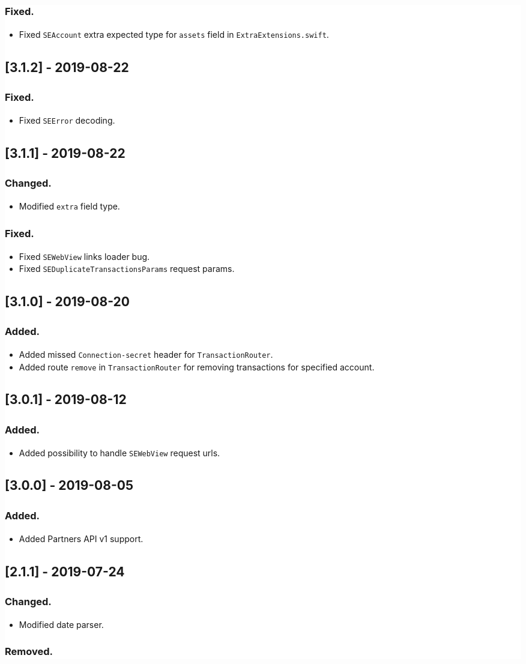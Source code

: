 ### Fixed.

- Fixed `SEAccount` extra expected type for `assets` field in `ExtraExtensions.swift`.

## [3.1.2] - 2019-08-22

### Fixed.

- Fixed `SEError` decoding.

## [3.1.1] - 2019-08-22

### Changed.

- Modified `extra` field type.

### Fixed.

- Fixed `SEWebView` links loader bug.
- Fixed `SEDuplicateTransactionsParams` request params.

## [3.1.0] - 2019-08-20

### Added.

- Added missed `Connection-secret` header for `TransactionRouter`.
- Added route `remove` in `TransactionRouter` for removing transactions for specified account.

## [3.0.1] - 2019-08-12

### Added.

- Added possibility to handle `SEWebView` request urls.

## [3.0.0] - 2019-08-05

### Added.

- Added Partners API v1 support.

## [2.1.1] - 2019-07-24

### Changed.

- Modified date parser.

### Removed.
